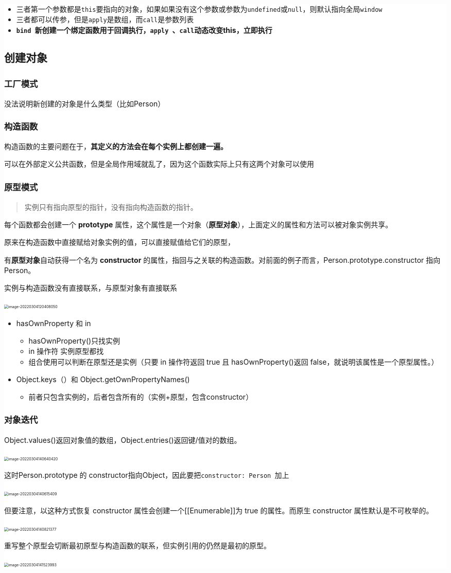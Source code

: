 - 三者第一个参数都是`this`要指向的对象，如果如果没有这个参数或参数为`undefined`或`null`，则默认指向全局`window`
- 三者都可以传参，但是`apply`是数组，而`call`是参数列表
- **`bind `新创建一个绑定函数用于回调执行，`apply `、`call`动态改变this，立即执行**

## 创建对象

### 工厂模式

没法说明新创建的对象是什么类型（比如Person）

### 构造函数

构造函数的主要问题在于，**其定义的方法会在每个实例上都创建一遍。**

可以在外部定义公共函数，但是全局作用域就乱了，因为这个函数实际上只有这两个对象可以使用

### 原型模式

> 实例只有指向原型的指针，没有指向构造函数的指针。

每个函数都会创建一个 **prototype** 属性，这个属性是一个对象（**原型对象**），上面定义的属性和方法可以被对象实例共享。

原来在构造函数中直接赋给对象实例的值，可以直接赋值给它们的原型，

有**原型对象**自动获得一个名为 **constructor** 的属性，指回与之关联的构造函数。对前面的例子而言，Person.prototype.constructor 指向 Person。

 实例与构造函数没有直接联系，与原型对象有直接联系

<img src="/Users/limohan/Library/Application Support/typora-user-images/image-20220304120408050.png" alt="image-20220304120408050" style="zoom: 50%;" />

- hasOwnProperty 和 in
  - hasOwnProperty()只找实例
  - in 操作符 实例原型都找
  - 组合使用可以判断在原型还是实例（只要 in 操作符返回 true 且 hasOwnProperty()返回 false，就说明该属性是一个原型属性。）

- Object.keys（）和 Object.getOwnPropertyNames()
  - 前者只包含实例的，后者包含所有的（实例+原型，包含constructor）

### 对象迭代

Object.values()返回对象值的数组，Object.entries()返回键/值对的数组。

<img src="/Users/limohan/Library/Application Support/typora-user-images/image-20220304140640420.png" alt="image-20220304140640420" style="zoom:50%;" />

这时Person.prototype 的 constructor指向Object，因此要把`constructor: Person `加上

<img src="/Users/limohan/Library/Application Support/typora-user-images/image-20220304140615409.png" alt="image-20220304140615409" style="zoom:50%;" />

但要注意，以这种方式恢复 constructor 属性会创建一个[[Enumerable]]为 true 的属性。而原生 constructor 属性默认是不可枚举的。

<img src="/Users/limohan/Library/Application Support/typora-user-images/image-20220304140821377.png" alt="image-20220304140821377" style="zoom:50%;" />

重写整个原型会切断最初原型与构造函数的联系，但实例引用的仍然是最初的原型。

<img src="/Users/limohan/Library/Application Support/typora-user-images/image-20220304141523993.png" alt="image-20220304141523993" style="zoom:50%;" />
